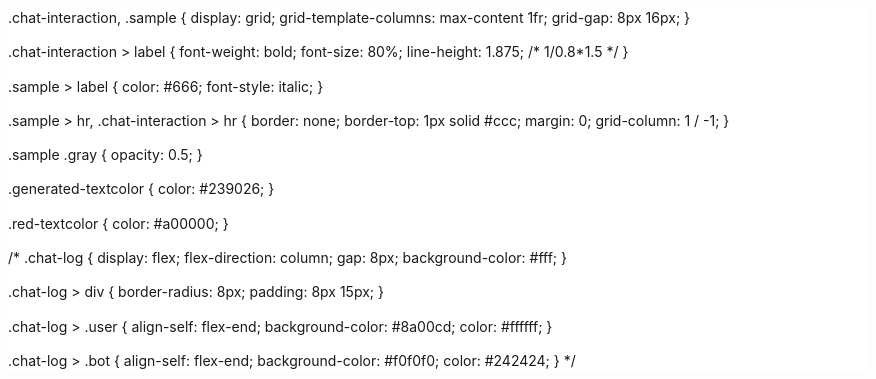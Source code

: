   .chat-interaction, .sample {
    display: grid;
    grid-template-columns: max-content 1fr;
    grid-gap: 8px 16px;
  }

  .chat-interaction > label {
    font-weight: bold;
    font-size: 80%;
    line-height: 1.875; /* 1/0.8*1.5 */
  }

  .sample > label {
    color: #666;
    font-style: italic;
  }

  .sample > hr, .chat-interaction > hr {
    border: none;
    border-top: 1px solid #ccc;
    margin: 0;
    grid-column: 1 / -1;
  }

  .sample .gray {
    opacity: 0.5;
  }

  .generated-textcolor {
    color: #239026;
  }

  .red-textcolor {
    color: #a00000;
  }

  /* .chat-log {
    display: flex;
    flex-direction: column;
    gap: 8px;
    background-color: #fff;
  }

  .chat-log > div {
    border-radius: 8px;
    padding: 8px 15px;
  }

  .chat-log > .user {
    align-self: flex-end;
    background-color: #8a00cd;
    color: #ffffff;
  }

  .chat-log > .bot {
    align-self: flex-end;
    background-color: #f0f0f0;
    color: #242424;
  } */
</style>
